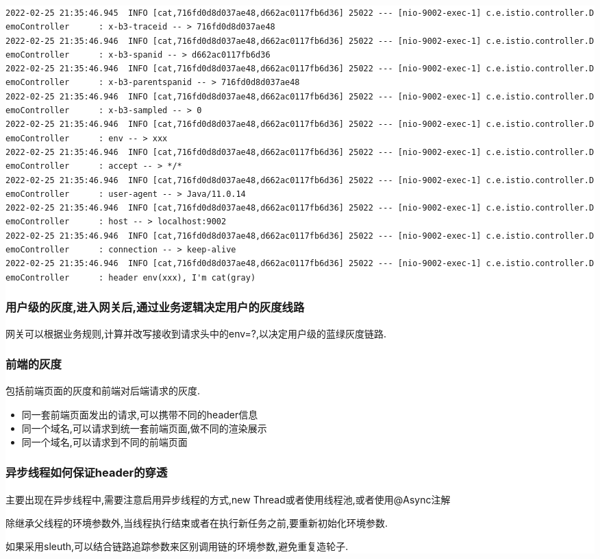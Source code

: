 ~~~shell
2022-02-25 21:35:46.945  INFO [cat,716fd0d8d037ae48,d662ac0117fb6d36] 25022 --- [nio-9002-exec-1] c.e.istio.controller.DemoController      : x-b3-traceid -- > 716fd0d8d037ae48
2022-02-25 21:35:46.946  INFO [cat,716fd0d8d037ae48,d662ac0117fb6d36] 25022 --- [nio-9002-exec-1] c.e.istio.controller.DemoController      : x-b3-spanid -- > d662ac0117fb6d36
2022-02-25 21:35:46.946  INFO [cat,716fd0d8d037ae48,d662ac0117fb6d36] 25022 --- [nio-9002-exec-1] c.e.istio.controller.DemoController      : x-b3-parentspanid -- > 716fd0d8d037ae48
2022-02-25 21:35:46.946  INFO [cat,716fd0d8d037ae48,d662ac0117fb6d36] 25022 --- [nio-9002-exec-1] c.e.istio.controller.DemoController      : x-b3-sampled -- > 0
2022-02-25 21:35:46.946  INFO [cat,716fd0d8d037ae48,d662ac0117fb6d36] 25022 --- [nio-9002-exec-1] c.e.istio.controller.DemoController      : env -- > xxx
2022-02-25 21:35:46.946  INFO [cat,716fd0d8d037ae48,d662ac0117fb6d36] 25022 --- [nio-9002-exec-1] c.e.istio.controller.DemoController      : accept -- > */*
2022-02-25 21:35:46.946  INFO [cat,716fd0d8d037ae48,d662ac0117fb6d36] 25022 --- [nio-9002-exec-1] c.e.istio.controller.DemoController      : user-agent -- > Java/11.0.14
2022-02-25 21:35:46.946  INFO [cat,716fd0d8d037ae48,d662ac0117fb6d36] 25022 --- [nio-9002-exec-1] c.e.istio.controller.DemoController      : host -- > localhost:9002
2022-02-25 21:35:46.946  INFO [cat,716fd0d8d037ae48,d662ac0117fb6d36] 25022 --- [nio-9002-exec-1] c.e.istio.controller.DemoController      : connection -- > keep-alive
2022-02-25 21:35:46.946  INFO [cat,716fd0d8d037ae48,d662ac0117fb6d36] 25022 --- [nio-9002-exec-1] c.e.istio.controller.DemoController      : header env(xxx), I'm cat(gray)
~~~



### 用户级的灰度,进入网关后,通过业务逻辑决定用户的灰度线路

网关可以根据业务规则,计算并改写接收到请求头中的env=?,以决定用户级的蓝绿灰度链路.

### 前端的灰度

包括前端页面的灰度和前端对后端请求的灰度.

* 同一套前端页面发出的请求,可以携带不同的header信息
* 同一个域名,可以请求到统一套前端页面,做不同的渲染展示
* 同一个域名,可以请求到不同的前端页面

### 异步线程如何保证header的穿透

主要出现在异步线程中,需要注意启用异步线程的方式,new Thread或者使用线程池,或者使用@Async注解

除继承父线程的环境参数外,当线程执行结束或者在执行新任务之前,要重新初始化环境参数.

如果采用sleuth,可以结合链路追踪参数来区别调用链的环境参数,避免重复造轮子.



